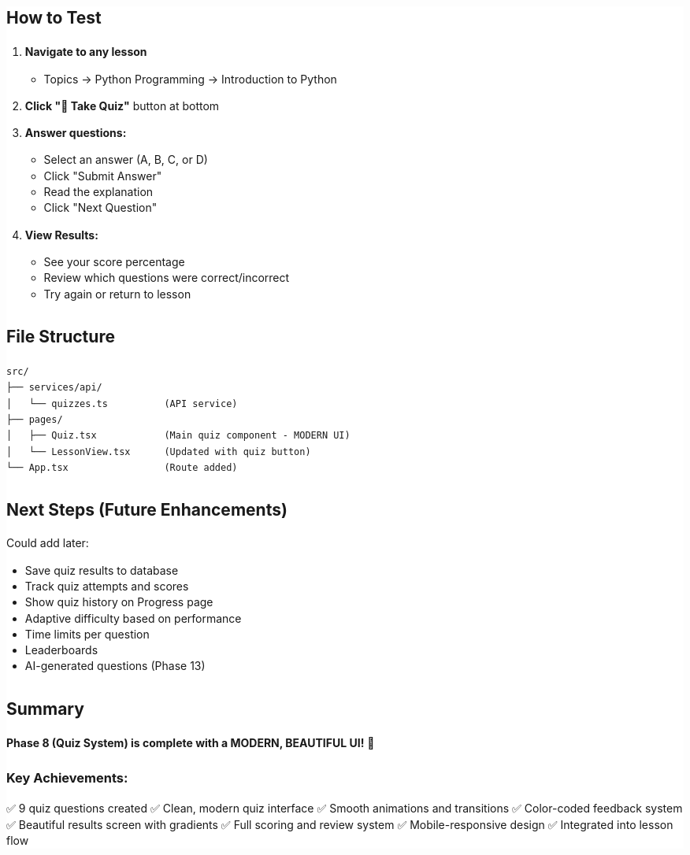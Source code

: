 ## How to Test

1. **Navigate to any lesson**
   - Topics → Python Programming → Introduction to Python

2. **Click "📝 Take Quiz"** button at bottom

3. **Answer questions:**
   - Select an answer (A, B, C, or D)
   - Click "Submit Answer"
   - Read the explanation
   - Click "Next Question"

4. **View Results:**
   - See your score percentage
   - Review which questions were correct/incorrect
   - Try again or return to lesson

## File Structure

```
src/
├── services/api/
│   └── quizzes.ts          (API service)
├── pages/
│   ├── Quiz.tsx            (Main quiz component - MODERN UI)
│   └── LessonView.tsx      (Updated with quiz button)
└── App.tsx                 (Route added)
```

## Next Steps (Future Enhancements)

Could add later:
- Save quiz results to database
- Track quiz attempts and scores
- Show quiz history on Progress page
- Adaptive difficulty based on performance
- Time limits per question
- Leaderboards
- AI-generated questions (Phase 13)

## Summary

**Phase 8 (Quiz System) is complete with a MODERN, BEAUTIFUL UI!** 🎉

### Key Achievements:
✅ 9 quiz questions created
✅ Clean, modern quiz interface
✅ Smooth animations and transitions
✅ Color-coded feedback system
✅ Beautiful results screen with gradients
✅ Full scoring and review system
✅ Mobile-responsive design
✅ Integrated into lesson flow
